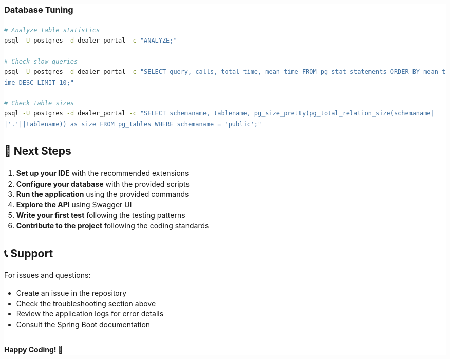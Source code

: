 ### Database Tuning

```bash
# Analyze table statistics
psql -U postgres -d dealer_portal -c "ANALYZE;"

# Check slow queries
psql -U postgres -d dealer_portal -c "SELECT query, calls, total_time, mean_time FROM pg_stat_statements ORDER BY mean_time DESC LIMIT 10;"

# Check table sizes
psql -U postgres -d dealer_portal -c "SELECT schemaname, tablename, pg_size_pretty(pg_total_relation_size(schemaname||'.'||tablename)) as size FROM pg_tables WHERE schemaname = 'public';"
```

## 🎯 Next Steps

1. **Set up your IDE** with the recommended extensions
2. **Configure your database** with the provided scripts
3. **Run the application** using the provided commands
4. **Explore the API** using Swagger UI
5. **Write your first test** following the testing patterns
6. **Contribute to the project** following the coding standards

## 📞 Support

For issues and questions:
- Create an issue in the repository
- Check the troubleshooting section above
- Review the application logs for error details
- Consult the Spring Boot documentation

---

**Happy Coding! 🚀** 